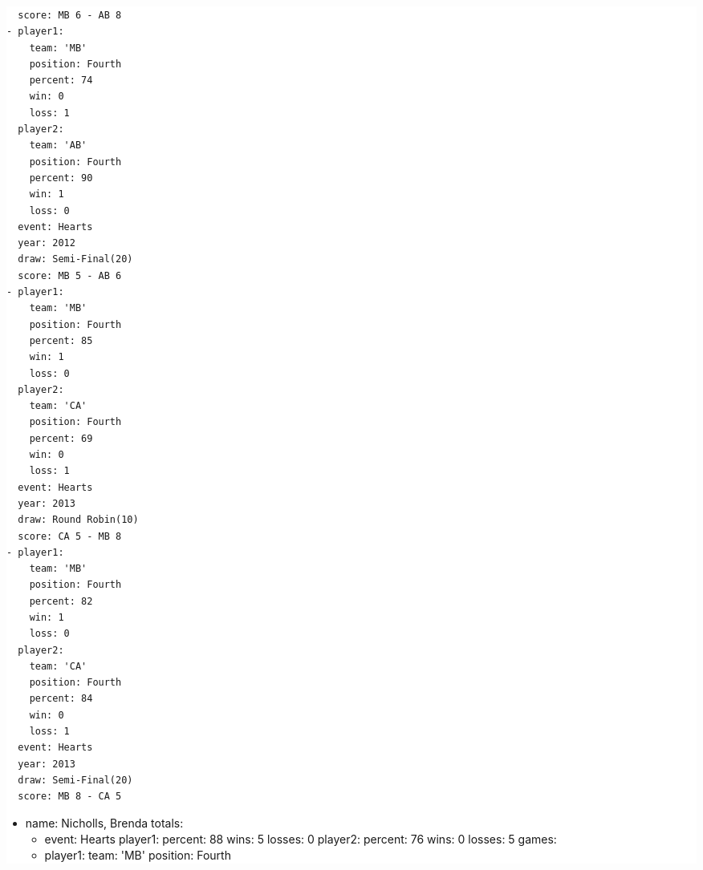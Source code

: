       score: MB 6 - AB 8
    - player1:
        team: 'MB'
        position: Fourth
        percent: 74
        win: 0
        loss: 1
      player2:
        team: 'AB'
        position: Fourth
        percent: 90
        win: 1
        loss: 0
      event: Hearts
      year: 2012
      draw: Semi-Final(20)
      score: MB 5 - AB 6
    - player1:
        team: 'MB'
        position: Fourth
        percent: 85
        win: 1
        loss: 0
      player2:
        team: 'CA'
        position: Fourth
        percent: 69
        win: 0
        loss: 1
      event: Hearts
      year: 2013
      draw: Round Robin(10)
      score: CA 5 - MB 8
    - player1:
        team: 'MB'
        position: Fourth
        percent: 82
        win: 1
        loss: 0
      player2:
        team: 'CA'
        position: Fourth
        percent: 84
        win: 0
        loss: 1
      event: Hearts
      year: 2013
      draw: Semi-Final(20)
      score: MB 8 - CA 5
 - name: Nicholls, Brenda
   totals:
    - event: Hearts
      player1:
        percent: 88
        wins: 5
        losses: 0
      player2:
        percent: 76
        wins: 0
        losses: 5
   games:
    - player1:
        team: 'MB'
        position: Fourth